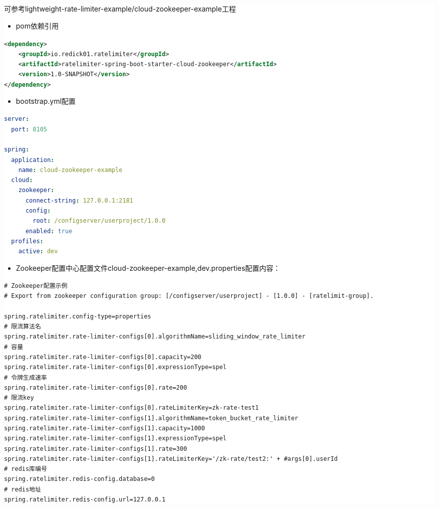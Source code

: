 可参考lightweight-rate-limiter-example/cloud-zookeeper-example工程

- pom依赖引用

```xml
<dependency>
    <groupId>io.redick01.ratelimiter</groupId>
    <artifactId>ratelimiter-spring-boot-starter-cloud-zookeeper</artifactId>
    <version>1.0-SNAPSHOT</version>
</dependency>
```

- bootstrap.yml配置

```yaml
server:
  port: 8105

spring:
  application:
    name: cloud-zookeeper-example
  cloud:
    zookeeper:
      connect-string: 127.0.0.1:2181
      config:
        root: /configserver/userproject/1.0.0
      enabled: true
  profiles:
    active: dev
```

- Zookeeper配置中心配置文件cloud-zookeeper-example,dev.properties配置内容：

```properties
# Zookeeper配置示例
# Export from zookeeper configuration group: [/configserver/userproject] - [1.0.0] - [ratelimit-group].

spring.ratelimiter.config-type=properties
# 限流算法名
spring.ratelimiter.rate-limiter-configs[0].algorithmName=sliding_window_rate_limiter
# 容量
spring.ratelimiter.rate-limiter-configs[0].capacity=200
spring.ratelimiter.rate-limiter-configs[0].expressionType=spel
# 令牌生成速率
spring.ratelimiter.rate-limiter-configs[0].rate=200
# 限流key
spring.ratelimiter.rate-limiter-configs[0].rateLimiterKey=zk-rate-test1
spring.ratelimiter.rate-limiter-configs[1].algorithmName=token_bucket_rate_limiter
spring.ratelimiter.rate-limiter-configs[1].capacity=1000
spring.ratelimiter.rate-limiter-configs[1].expressionType=spel
spring.ratelimiter.rate-limiter-configs[1].rate=300
spring.ratelimiter.rate-limiter-configs[1].rateLimiterKey='/zk-rate/test2:' + #args[0].userId
# redis库编号
spring.ratelimiter.redis-config.database=0
# redis地址
spring.ratelimiter.redis-config.url=127.0.0.1
```
